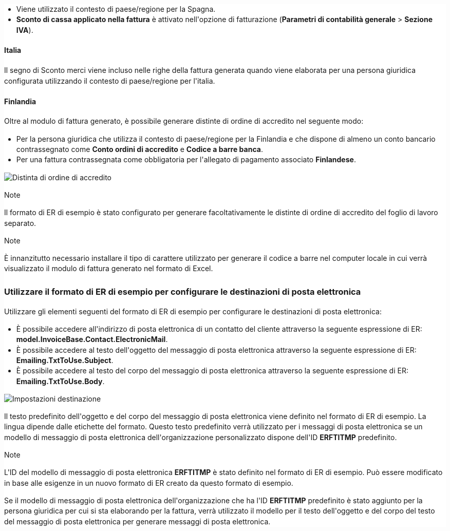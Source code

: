 - Viene utilizzato il contesto di paese/regione per la Spagna.
- **Sconto di cassa applicato nella fattura** è attivato nell'opzione di fatturazione (**Parametri di contabilità generale** \> **Sezione IVA**).

#### <a name="italy"></a>Italia
Il segno di Sconto merci viene incluso nelle righe della fattura generata quando viene elaborata per una persona giuridica configurata utilizzando il contesto di paese/regione per l'italia.

#### <a name="finland"></a>Finlandia
Oltre al modulo di fattura generato, è possibile generare distinte di ordine di accredito nel seguente modo:

- Per la persona giuridica che utilizza il contesto di paese/regione per la Finlandia e che dispone di almeno un conto bancario contrassegnato come **Conto ordini di accredito** e **Codice a barre banca**. 
- Per una fattura contrassegnata come obbligatoria per l'allegato di pagamento associato **Finlandese**.

![Distinta di ordine di accredito](media/FTIbyGER-GiroSlip.PNG)

> [!NOTE]
> Il formato di ER di esempio è stato configurato per generare facoltativamente le distinte di ordine di accredito del foglio di lavoro separato.

> [!NOTE]
> È innanzitutto necessario installare il tipo di carattere utilizzato per generare il codice a barre nel computer locale in cui verrà visualizzato il modulo di fattura generato nel formato di Excel.

### <a name="use-the-sample-er-format-to-configure-email-destinations"></a>Utilizzare il formato di ER di esempio per configurare le destinazioni di posta elettronica
Utilizzare gli elementi seguenti del formato di ER di esempio per configurare le destinazioni di posta elettronica:

- È possibile accedere all'indirizzo di posta elettronica di un contatto del cliente attraverso la seguente espressione di ER: **model.InvoiceBase.Contact.ElectronicMail**.
- È possibile accedere al testo dell'oggetto del messaggio di posta elettronica attraverso la seguente espressione di ER: **Emailing.TxtToUse.Subject**.
- È possibile accedere al testo del corpo del messaggio di posta elettronica attraverso la seguente espressione di ER: **Emailing.TxtToUse.Body**.

![Impostazioni destinazione](media/FTIbyGER-ERFileDestinationSettingEmail.png)

Il testo predefinito dell'oggetto e del corpo del messaggio di posta elettronica viene definito nel formato di ER di esempio. La lingua dipende dalle etichette del formato. Questo testo predefinito verrà utilizzato per i messaggi di posta elettronica se un modello di messaggio di posta elettronica dell'organizzazione personalizzato dispone dell'ID **ERFTITMP** predefinito.

> [!NOTE]
> L'ID del modello di messaggio di posta elettronica **ERFTITMP** è stato definito nel formato di ER di esempio. Può essere modificato in base alle esigenze in un nuovo formato di ER creato da questo formato di esempio.

Se il modello di messaggio di posta elettronica dell'organizzazione che ha l'ID **ERFTITMP** predefinito è stato aggiunto per la persona giuridica per cui si sta elaborando per la fattura, verrà utilizzato il modello per il testo dell'oggetto e del corpo del testo del messaggio di posta elettronica per generare messaggi di posta elettronica. 
